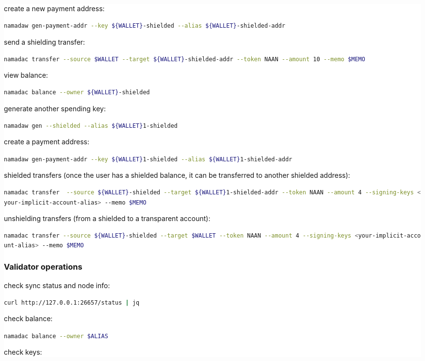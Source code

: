 create a new payment address:

```bash
namadaw gen-payment-addr --key ${WALLET}-shielded --alias ${WALLET}-shielded-addr
```

send a shielding transfer:

```bash
namadac transfer --source $WALLET --target ${WALLET}-shielded-addr --token NAAN --amount 10 --memo $MEMO
```

view balance:

```bash
namadac balance --owner ${WALLET}-shielded
```

generate another spending key:

```bash
namadaw gen --shielded --alias ${WALLET}1-shielded
```

create a payment address:

```bash
namadaw gen-payment-addr --key ${WALLET}1-shielded --alias ${WALLET}1-shielded-addr
```

shielded transfers (once the user has a shielded balance, it can be transferred to another shielded address):

```bash
namadac transfer  --source ${WALLET}-shielded --target ${WALLET}1-shielded-addr --token NAAN --amount 4 --signing-keys <your-implicit-account-alias> --memo $MEMO
```

unshielding transfers (from a shielded to a transparent account):

```bash
namadac transfer --source ${WALLET}-shielded --target $WALLET --token NAAN --amount 4 --signing-keys <your-implicit-account-alias> --memo $MEMO
```

### Validator operations <a href="#validator-operations" id="validator-operations"></a>

check sync status and node info:

```bash
curl http://127.0.0.1:26657/status | jq
```

check balance:

```bash
namadac balance --owner $ALIAS
```

check keys:
